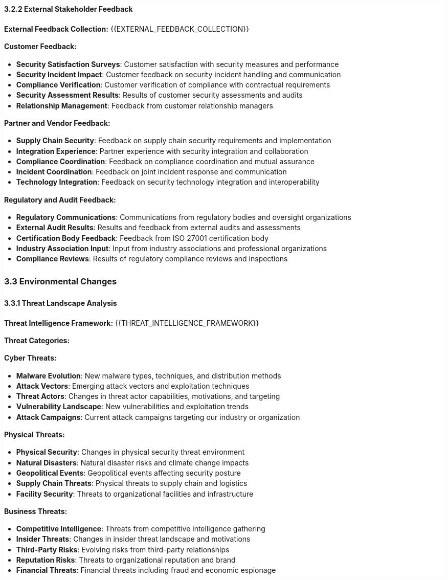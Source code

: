 #### 3.2.2 External Stakeholder Feedback

**External Feedback Collection:**
{{EXTERNAL_FEEDBACK_COLLECTION}}

**Customer Feedback:**
- **Security Satisfaction Surveys**: Customer satisfaction with security measures and performance
- **Security Incident Impact**: Customer feedback on security incident handling and communication
- **Compliance Verification**: Customer verification of compliance with contractual requirements
- **Security Assessment Results**: Results of customer security assessments and audits
- **Relationship Management**: Feedback from customer relationship managers

**Partner and Vendor Feedback:**
- **Supply Chain Security**: Feedback on supply chain security requirements and implementation
- **Integration Experience**: Partner experience with security integration and collaboration
- **Compliance Coordination**: Feedback on compliance coordination and mutual assurance
- **Incident Coordination**: Feedback on joint incident response and communication
- **Technology Integration**: Feedback on security technology integration and interoperability

**Regulatory and Audit Feedback:**
- **Regulatory Communications**: Communications from regulatory bodies and oversight organizations
- **External Audit Results**: Results and feedback from external audits and assessments
- **Certification Body Feedback**: Feedback from ISO 27001 certification body
- **Industry Association Input**: Input from industry associations and professional organizations
- **Compliance Reviews**: Results of regulatory compliance reviews and inspections

### 3.3 Environmental Changes

#### 3.3.1 Threat Landscape Analysis

**Threat Intelligence Framework:**
{{THREAT_INTELLIGENCE_FRAMEWORK}}

**Threat Categories:**

**Cyber Threats:**
- **Malware Evolution**: New malware types, techniques, and distribution methods
- **Attack Vectors**: Emerging attack vectors and exploitation techniques
- **Threat Actors**: Changes in threat actor capabilities, motivations, and targeting
- **Vulnerability Landscape**: New vulnerabilities and exploitation trends
- **Attack Campaigns**: Current attack campaigns targeting our industry or organization

**Physical Threats:**
- **Physical Security**: Changes in physical security threat environment
- **Natural Disasters**: Natural disaster risks and climate change impacts
- **Geopolitical Events**: Geopolitical events affecting security posture
- **Supply Chain Threats**: Physical threats to supply chain and logistics
- **Facility Security**: Threats to organizational facilities and infrastructure

**Business Threats:**
- **Competitive Intelligence**: Threats from competitive intelligence gathering
- **Insider Threats**: Changes in insider threat landscape and motivations
- **Third-Party Risks**: Evolving risks from third-party relationships
- **Reputation Risks**: Threats to organizational reputation and brand
- **Financial Threats**: Financial threats including fraud and economic espionage
